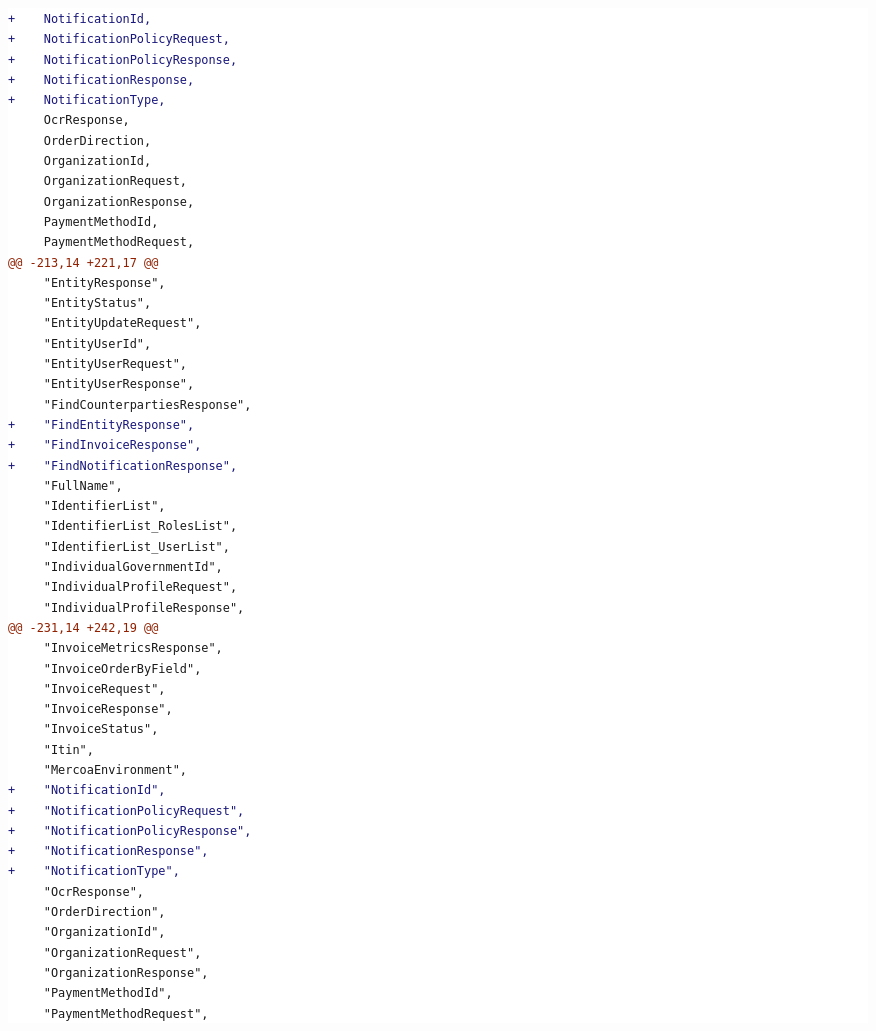 ```diff
+    NotificationId,
+    NotificationPolicyRequest,
+    NotificationPolicyResponse,
+    NotificationResponse,
+    NotificationType,
     OcrResponse,
     OrderDirection,
     OrganizationId,
     OrganizationRequest,
     OrganizationResponse,
     PaymentMethodId,
     PaymentMethodRequest,
@@ -213,14 +221,17 @@
     "EntityResponse",
     "EntityStatus",
     "EntityUpdateRequest",
     "EntityUserId",
     "EntityUserRequest",
     "EntityUserResponse",
     "FindCounterpartiesResponse",
+    "FindEntityResponse",
+    "FindInvoiceResponse",
+    "FindNotificationResponse",
     "FullName",
     "IdentifierList",
     "IdentifierList_RolesList",
     "IdentifierList_UserList",
     "IndividualGovernmentId",
     "IndividualProfileRequest",
     "IndividualProfileResponse",
@@ -231,14 +242,19 @@
     "InvoiceMetricsResponse",
     "InvoiceOrderByField",
     "InvoiceRequest",
     "InvoiceResponse",
     "InvoiceStatus",
     "Itin",
     "MercoaEnvironment",
+    "NotificationId",
+    "NotificationPolicyRequest",
+    "NotificationPolicyResponse",
+    "NotificationResponse",
+    "NotificationType",
     "OcrResponse",
     "OrderDirection",
     "OrganizationId",
     "OrganizationRequest",
     "OrganizationResponse",
     "PaymentMethodId",
     "PaymentMethodRequest",
```
